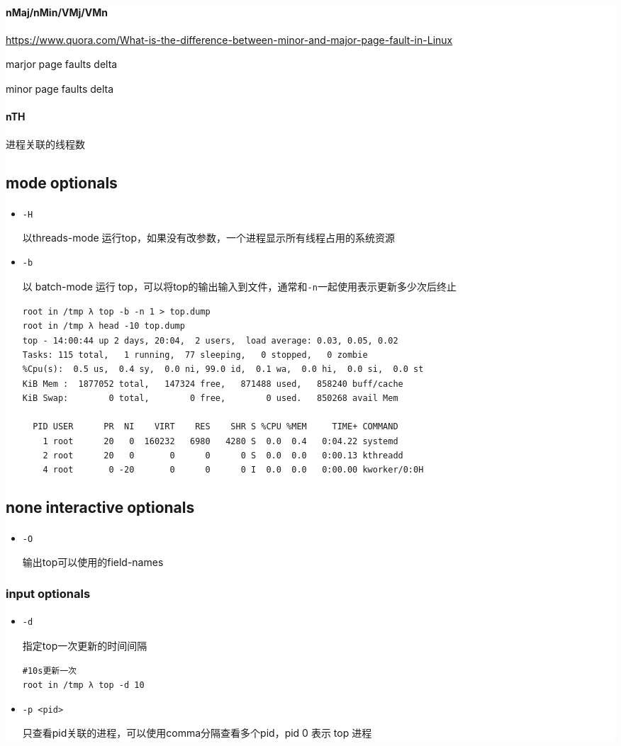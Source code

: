 #### nMaj/nMin/VMj/VMn

https://www.quora.com/What-is-the-difference-between-minor-and-major-page-fault-in-Linux

marjor page faults delta

minor page faults delta

#### nTH

进程关联的线程数

## mode optionals

- `-H`

  以threads-mode 运行top，如果没有改参数，一个进程显示所有线程占用的系统资源

- `-b`

  以 batch-mode 运行 top，可以将top的输出输入到文件，通常和`-n`一起使用表示更新多少次后终止

  ```
  root in /tmp λ top -b -n 1 > top.dump
  root in /tmp λ head -10 top.dump
  top - 14:00:44 up 2 days, 20:04,  2 users,  load average: 0.03, 0.05, 0.02
  Tasks: 115 total,   1 running,  77 sleeping,   0 stopped,   0 zombie
  %Cpu(s):  0.5 us,  0.4 sy,  0.0 ni, 99.0 id,  0.1 wa,  0.0 hi,  0.0 si,  0.0 st
  KiB Mem :  1877052 total,   147324 free,   871488 used,   858240 buff/cache
  KiB Swap:        0 total,        0 free,        0 used.   850268 avail Mem
  
    PID USER      PR  NI    VIRT    RES    SHR S %CPU %MEM     TIME+ COMMAND
      1 root      20   0  160232   6980   4280 S  0.0  0.4   0:04.22 systemd
      2 root      20   0       0      0      0 S  0.0  0.0   0:00.13 kthreadd
      4 root       0 -20       0      0      0 I  0.0  0.0   0:00.00 kworker/0:0H
  ```

## none interactive optionals

- `-O`

  输出top可以使用的field-names

### input optionals

- `-d`

  指定top一次更新的时间间隔

  ```
  #10s更新一次
  root in /tmp λ top -d 10
  ```

- `-p <pid>`

  只查看pid关联的进程，可以使用comma分隔查看多个pid，pid 0 表示 top 进程
